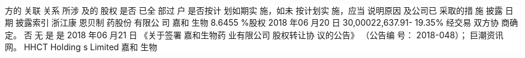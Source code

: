 方的
关联
关系
所涉
及的
股权
是否
已全
部过
户
是否按计
划如期实
施，如未
按计划实
施，应当
说明原因
及公司已
采取的措
施
披露
日期
披露索引
浙江康
恩贝制
药股份
有限公
司
嘉和
生物
8.6455
%股权
2018
年06
月20
日
30,00022,637.91-
19.35%
经交易
双方协
商确定。
否
无
是
是
2018
年06
月21
日
《关于签署
嘉和生物药
业有限公司
股权转让协
议的公告》
（公告编
号：
2018-048）；
巨潮资讯
网。
HHCT
Holding
s
Limited
嘉和
生物